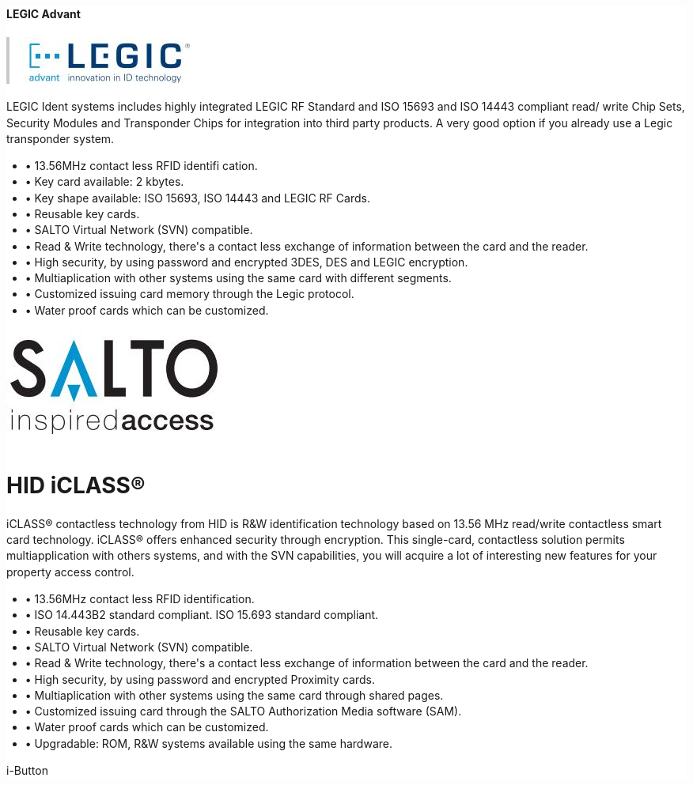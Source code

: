 #### LEGIC Advant

![](_page_5_Picture_20.jpeg)

LEGIC Ident systems includes highly integrated LEGIC RF Standard and ISO 15693 and ISO 14443 compliant read/ write Chip Sets, Security Modules and Transponder Chips for integration into third party products. A very good option if you already use a Legic transponder system.

- • 13.56MHz contact less RFID identifi cation.
- • Key card available: 2 kbytes.
- • Key shape available: ISO 15693, ISO 14443 and LEGIC RF Cards.
- • Reusable key cards.
- • SALTO Virtual Network (SVN) compatible.
- • Read & Write technology, there's a contact less exchange of information between the card and the reader.
- • High security, by using password and encrypted 3DES, DES and LEGIC encryption.
- • Multiaplication with other systems using the same card with different segments.
- • Customized issuing card memory through the Legic protocol.
- • Water proof cards which can be customized.

![](_page_6_Picture_1.jpeg)

# HID iCLASS®

iCLASS® contactless technology from HID is R&W identification technology based on 13.56 MHz read/write contactless smart card technology. iCLASS® offers enhanced security through encryption. This single-card, contactless solution permits multiapplication with others systems, and with the SVN capabilities, you will acquire a lot of interesting new features for your property access control.

- • 13.56MHz contact less RFID identification.
- • ISO 14.443B2 standard compliant. ISO 15.693 standard compliant.
- • Reusable key cards.
- • SALTO Virtual Network (SVN) compatible.
- • Read & Write technology, there's a contact less exchange of information between the card and the reader.
- • High security, by using password and encrypted Proximity cards.
- • Multiaplication with other systems using the same card through shared pages.
- • Customized issuing card through the SALTO Authorization Media software (SAM).
- • Water proof cards which can be customized.
- • Upgradable: ROM, R&W systems available using the same hardware.

i-Button
